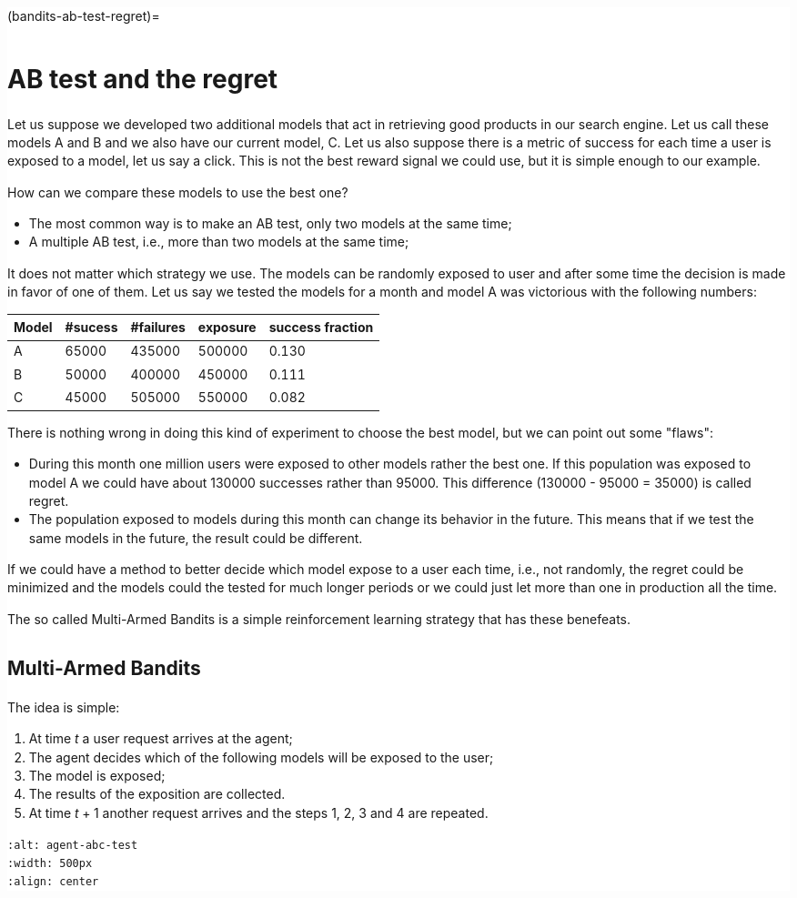 (bandits-ab-test-regret)=
# AB test and the regret

Let us suppose we developed two additional models that act in retrieving good products in our search engine. Let us call these models A and B and we also have our current model, C. Let us also suppose there is a metric of success for each time a user is exposed to a model, let us say a click. This is not the best reward signal we could use, but it is simple enough to our example.

How can we compare these models to use the best one?
- The most common way is to make an AB test, only two models at the same time;
- A multiple AB test, i.e., more than two models at the same time;

It does not matter which strategy we use. The models can be randomly exposed to user and after some time the decision is made in favor of one of them. Let us say we tested the models for a month and model A was victorious with the following numbers:

| Model | #sucess | #failures | exposure | success fraction |
| --- | --- | --- | --- | --- |
| A | 65000 | 435000 | 500000 | 0.130 |
| B | 50000 | 400000 | 450000 | 0.111 |
| C | 45000 | 505000 | 550000 | 0.082 |

There is nothing wrong in doing this kind of experiment to choose the best model, but we can point out some "flaws":
- During this month one million users were exposed to other models rather the best one. If this population was exposed to model A we could have about 130000 successes rather than 95000. This difference (130000 - 95000 = 35000) is called regret.
- The population exposed to models during this month can change its behavior in the future. This means that if we test the same models in the future, the result could be different.

If we could have a method to better decide which model expose to a user each time, i.e., not randomly, the regret could be minimized and the models could the tested for much longer periods or we could just let more than one in production all the time.

The so called Multi-Armed Bandits is a simple reinforcement learning strategy that has these benefeats.

## Multi-Armed Bandits

The idea is simple:
1. At time $t$ a user request arrives at the agent;
2. The agent decides which of the following models will be exposed to the user;
3. The model is exposed;
4. The results of the exposition are collected.
5. At time $t+1$ another request arrives and the steps 1, 2, 3 and 4 are repeated.

```{image} ../../images/agent-abc-test.png
:alt: agent-abc-test
:width: 500px
:align: center
```
